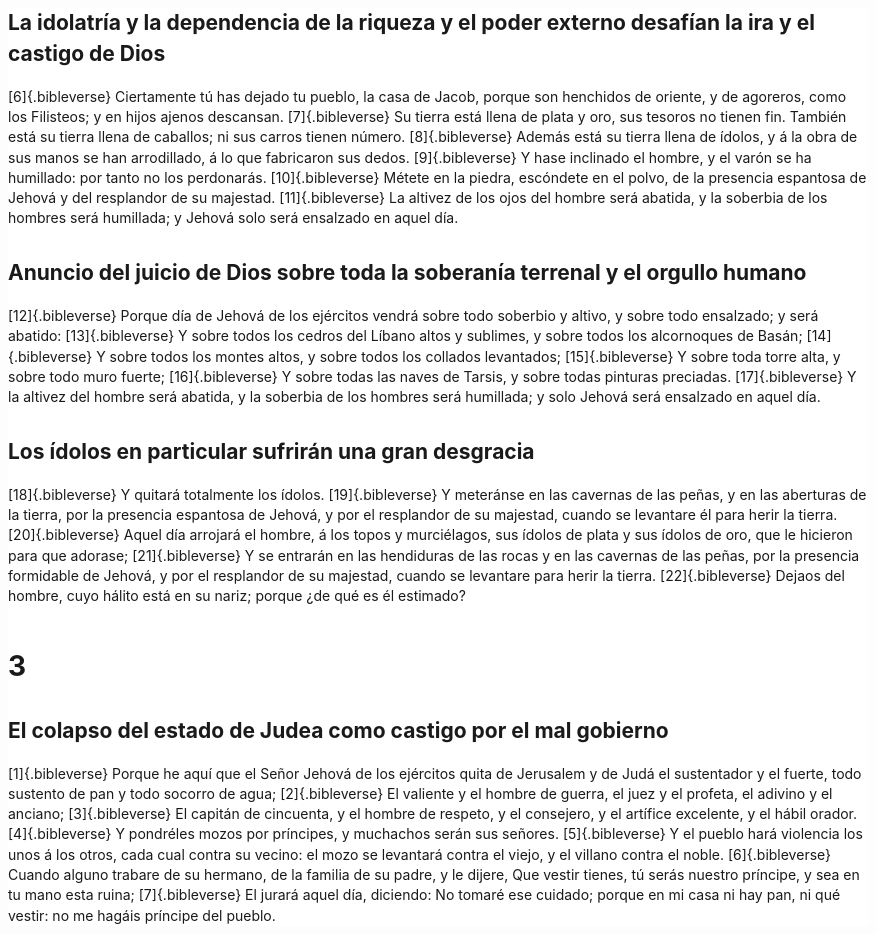 ## La idolatría y la dependencia de la riqueza y el poder externo desafían la ira y el castigo de Dios
 
[6]{.bibleverse} Ciertamente tú has dejado tu pueblo, la casa de Jacob, porque son henchidos de oriente, y de agoreros, como los Filisteos; y en hijos ajenos descansan. 
[7]{.bibleverse} Su tierra está llena de plata y oro, sus tesoros no tienen fin. También está su tierra llena de caballos; ni sus carros tienen número. 
[8]{.bibleverse} Además está su tierra llena de ídolos, y á la obra de sus manos se han arrodillado, á lo que fabricaron sus dedos. 
[9]{.bibleverse} Y hase inclinado el hombre, y el varón se ha humillado: por tanto no los perdonarás. 
[10]{.bibleverse} Métete en la piedra, escóndete en el polvo, de la presencia espantosa de Jehová y del resplandor de su majestad. 
[11]{.bibleverse} La altivez de los ojos del hombre será abatida, y la soberbia de los hombres será humillada; y Jehová solo será ensalzado en aquel día.

## Anuncio del juicio de Dios sobre toda la soberanía terrenal y el orgullo humano
 
[12]{.bibleverse} Porque día de Jehová de los ejércitos vendrá sobre todo soberbio y altivo, y sobre todo ensalzado; y será abatido: 
[13]{.bibleverse} Y sobre todos los cedros del Líbano altos y sublimes, y sobre todos los alcornoques de Basán; 
[14]{.bibleverse} Y sobre todos los montes altos, y sobre todos los collados levantados; 
[15]{.bibleverse} Y sobre toda torre alta, y sobre todo muro fuerte; 
[16]{.bibleverse} Y sobre todas las naves de Tarsis, y sobre todas pinturas preciadas. 
[17]{.bibleverse} Y la altivez del hombre será abatida, y la soberbia de los hombres será humillada; y solo Jehová será ensalzado en aquel día.

## Los ídolos en particular sufrirán una gran desgracia
 
[18]{.bibleverse} Y quitará totalmente los ídolos. 
[19]{.bibleverse} Y meteránse en las cavernas de las peñas, y en las aberturas de la tierra, por la presencia espantosa de Jehová, y por el resplandor de su majestad, cuando se levantare él para herir la tierra. 
[20]{.bibleverse} Aquel día arrojará el hombre, á los topos y murciélagos, sus ídolos de plata y sus ídolos de oro, que le hicieron para que adorase; 
[21]{.bibleverse} Y se entrarán en las hendiduras de las rocas y en las cavernas de las peñas, por la presencia formidable de Jehová, y por el resplandor de su majestad, cuando se levantare para herir la tierra. 
[22]{.bibleverse} Dejaos del hombre, cuyo hálito está en su nariz; porque ¿de qué es él estimado? 

# 3 
## El colapso del estado de Judea como castigo por el mal gobierno
[1]{.bibleverse} Porque he aquí que el Señor Jehová de los ejércitos quita de Jerusalem y de Judá el sustentador y el fuerte, todo sustento de pan y todo socorro de agua; 
[2]{.bibleverse} El valiente y el hombre de guerra, el juez y el profeta, el adivino y el anciano; 
[3]{.bibleverse} El capitán de cincuenta, y el hombre de respeto, y el consejero, y el artífice excelente, y el hábil orador. 
[4]{.bibleverse} Y pondréles mozos por príncipes, y muchachos serán sus señores. 
[5]{.bibleverse} Y el pueblo hará violencia los unos á los otros, cada cual contra su vecino: el mozo se levantará contra el viejo, y el villano contra el noble. 
[6]{.bibleverse} Cuando alguno trabare de su hermano, de la familia de su padre, y le dijere, Que vestir tienes, tú serás nuestro príncipe, y sea en tu mano esta ruina; 
[7]{.bibleverse} El jurará aquel día, diciendo: No tomaré ese cuidado; porque en mi casa ni hay pan, ni qué vestir: no me hagáis príncipe del pueblo.
